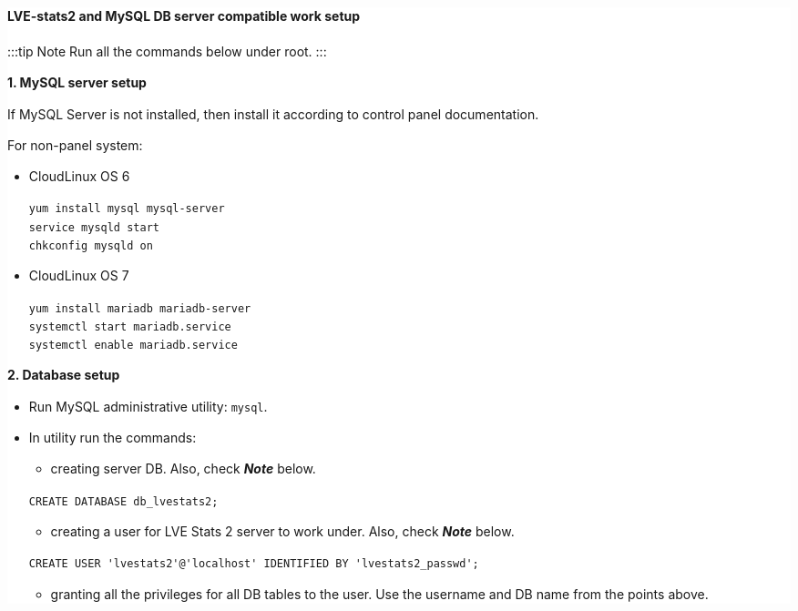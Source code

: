 #### LVE-stats2 and MySQL DB server compatible work setup

:::tip Note
Run all the commands below under root.
:::

**1. MySQL server setup**

If MySQL Server is not installed, then install it according to control panel documentation.

For non-panel system:

* CloudLinux OS 6
  
  <div class="notranslate">

  ```
  yum install mysql mysql-server
  service mysqld start
  chkconfig mysqld on
  ```
  </div>

* CloudLinux OS 7
  
  <div class="notranslate">

  ```
  yum install mariadb mariadb-server
  systemctl start mariadb.service
  systemctl enable mariadb.service
  ```
  </div>


**2. Database setup**

* Run MySQL administrative utility: <span class="notranslate">`mysql`</span>.
* In utility run the commands:

  * creating server DB. Also, check **_Note_** below.

  <div class="notranslate">

  ```
  CREATE DATABASE db_lvestats2;
  ```
  </div>

  * creating a user for <span class="notranslate">LVE Stats 2</span> server to work under. Also, check **_Note_** below.

  <div class="notranslate">

  ```
  CREATE USER 'lvestats2'@'localhost' IDENTIFIED BY 'lvestats2_passwd';
  ```
  </div>

  * granting all the privileges for all DB tables to the user. Use the username and DB name from the points above.
